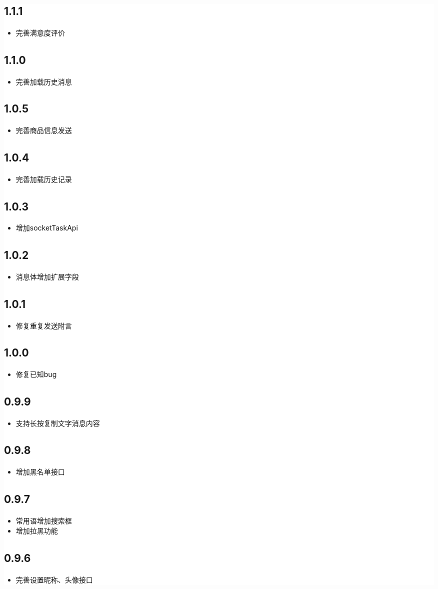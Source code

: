 ## 1.1.1

- 完善满意度评价

## 1.1.0

- 完善加载历史消息

## 1.0.5

- 完善商品信息发送

## 1.0.4

- 完善加载历史记录

## 1.0.3

- 增加socketTaskApi

## 1.0.2

- 消息体增加扩展字段

## 1.0.1

- 修复重复发送附言

## 1.0.0

- 修复已知bug

## 0.9.9

- 支持长按复制文字消息内容

## 0.9.8

- 增加黑名单接口

## 0.9.7

- 常用语增加搜索框
- 增加拉黑功能

## 0.9.6

- 完善设置昵称、头像接口

